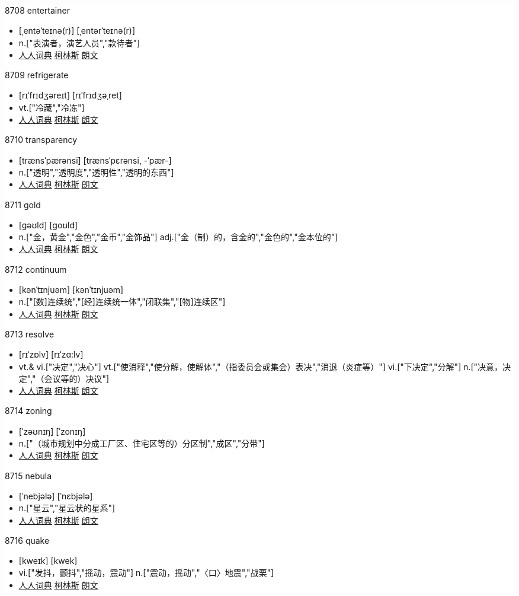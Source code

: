 8708 entertainer 
- [ˌentəˈteɪnə(r)]  [ˌentərˈteɪnə(r)] 
- n.["表演者，演艺人员","款待者"]   
- [人人词典](https://www.91dict.com/words?w=entertainer) [柯林斯](https://www.collinsdictionary.com/zh/dictionary/english/entertainer) [朗文](https://www.ldoceonline.com/dictionary/entertainer) 

8709 refrigerate 
- [rɪˈfrɪdʒəreɪt]  [rɪˈfrɪdʒəˌret] 
- vt.["冷藏","冷冻"]   
- [人人词典](https://www.91dict.com/words?w=refrigerate) [柯林斯](https://www.collinsdictionary.com/zh/dictionary/english/refrigerate) [朗文](https://www.ldoceonline.com/dictionary/refrigerate) 

8710 transparency 
- [trænsˈpærənsi]  [trænsˈpɛrənsi, -ˈpær-] 
- n.["透明","透明度","透明性","透明的东西"]   
- [人人词典](https://www.91dict.com/words?w=transparency) [柯林斯](https://www.collinsdictionary.com/zh/dictionary/english/transparency) [朗文](https://www.ldoceonline.com/dictionary/transparency) 

8711 gold 
- [gəʊld]  [goʊld] 
- n.["金，黄金","金色","金币","金饰品"]  adj.["金（制）的，含金的","金色的","金本位的"]   
- [人人词典](https://www.91dict.com/words?w=gold) [柯林斯](https://www.collinsdictionary.com/zh/dictionary/english/gold) [朗文](https://www.ldoceonline.com/dictionary/gold) 

8712 continuum 
- [kənˈtɪnjuəm]  [kənˈtɪnjuəm] 
- n.["[数]连续统","[经]连续统一体","闭联集","[物]连续区"]   
- [人人词典](https://www.91dict.com/words?w=continuum) [柯林斯](https://www.collinsdictionary.com/zh/dictionary/english/continuum) [朗文](https://www.ldoceonline.com/dictionary/continuum) 

8713 resolve 
- [rɪˈzɒlv]  [rɪˈzɑ:lv] 
- vt.& vi.["决定","决心"]  vt.["使消释","使分解，使解体","（指委员会或集会）表决","消退（炎症等）"]  vi.["下决定","分解"]  n.["决意，决定","（会议等的）决议"]   
- [人人词典](https://www.91dict.com/words?w=resolve) [柯林斯](https://www.collinsdictionary.com/zh/dictionary/english/resolve) [朗文](https://www.ldoceonline.com/dictionary/resolve) 

8714 zoning 
- [ˈzəʊnɪŋ]  [ˈzonɪŋ] 
- n.["（城市规划中分成工厂区、住宅区等的）分区制","成区","分带"]   
- [人人词典](https://www.91dict.com/words?w=zoning) [柯林斯](https://www.collinsdictionary.com/zh/dictionary/english/zoning) [朗文](https://www.ldoceonline.com/dictionary/zoning) 

8715 nebula 
- [ˈnebjələ]  [ˈnɛbjələ] 
- n.["星云","星云状的星系"]   
- [人人词典](https://www.91dict.com/words?w=nebula) [柯林斯](https://www.collinsdictionary.com/zh/dictionary/english/nebula) [朗文](https://www.ldoceonline.com/dictionary/nebula) 

8716 quake 
- [kweɪk]  [kwek] 
- vi.["发抖，颤抖","摇动，震动"]  n.["震动，摇动","〈口〉地震","战栗"]   
- [人人词典](https://www.91dict.com/words?w=quake) [柯林斯](https://www.collinsdictionary.com/zh/dictionary/english/quake) [朗文](https://www.ldoceonline.com/dictionary/quake) 
